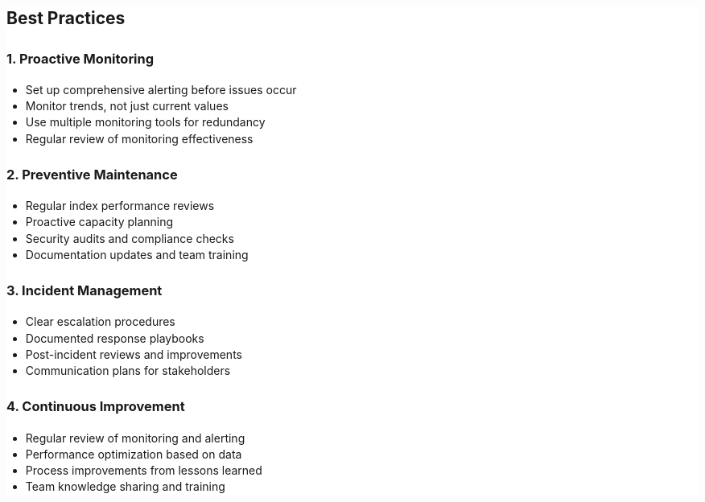 
## Best Practices

### 1. Proactive Monitoring

- Set up comprehensive alerting before issues occur
- Monitor trends, not just current values
- Use multiple monitoring tools for redundancy
- Regular review of monitoring effectiveness

### 2. Preventive Maintenance

- Regular index performance reviews
- Proactive capacity planning
- Security audits and compliance checks
- Documentation updates and team training

### 3. Incident Management

- Clear escalation procedures
- Documented response playbooks
- Post-incident reviews and improvements
- Communication plans for stakeholders

### 4. Continuous Improvement

- Regular review of monitoring and alerting
- Performance optimization based on data
- Process improvements from lessons learned
- Team knowledge sharing and training
